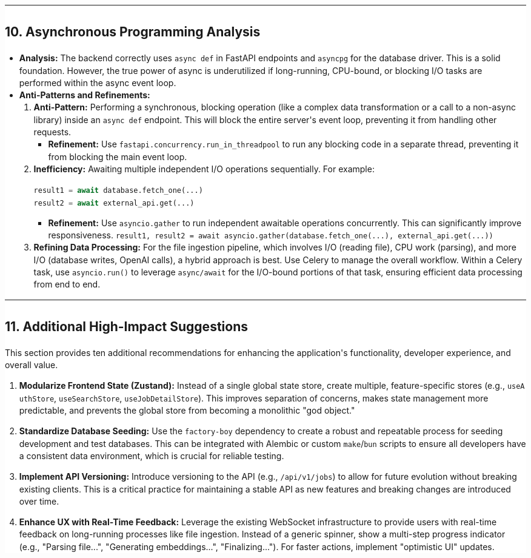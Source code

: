 
---

## 10. Asynchronous Programming Analysis

*   **Analysis:** The backend correctly uses `async def` in FastAPI endpoints and `asyncpg` for the database driver. This is a solid foundation. However, the true power of async is underutilized if long-running, CPU-bound, or blocking I/O tasks are performed within the async event loop.
*   **Anti-Patterns and Refinements:**
    1.  **Anti-Pattern:** Performing a synchronous, blocking operation (like a complex data transformation or a call to a non-async library) inside an `async def` endpoint. This will block the entire server's event loop, preventing it from handling other requests.
        *   **Refinement:** Use `fastapi.concurrency.run_in_threadpool` to run any blocking code in a separate thread, preventing it from blocking the main event loop.
    2.  **Inefficiency:** Awaiting multiple independent I/O operations sequentially. For example:
        ```python
        result1 = await database.fetch_one(...)
        result2 = await external_api.get(...)
        ```
        *   **Refinement:** Use `asyncio.gather` to run independent awaitable operations concurrently. This can significantly improve responsiveness.
        `result1, result2 = await asyncio.gather(database.fetch_one(...), external_api.get(...))`
    3.  **Refining Data Processing:** For the file ingestion pipeline, which involves I/O (reading file), CPU work (parsing), and more I/O (database writes, OpenAI calls), a hybrid approach is best. Use Celery to manage the overall workflow. Within a Celery task, use `asyncio.run()` to leverage `async/await` for the I/O-bound portions of that task, ensuring efficient data processing from end to end.

---

## 11. Additional High-Impact Suggestions

This section provides ten additional recommendations for enhancing the application's functionality, developer experience, and overall value.

1.  **Modularize Frontend State (Zustand):** Instead of a single global state store, create multiple, feature-specific stores (e.g., `useAuthStore`, `useSearchStore`, `useJobDetailStore`). This improves separation of concerns, makes state management more predictable, and prevents the global store from becoming a monolithic "god object."

2.  **Standardize Database Seeding:** Use the `factory-boy` dependency to create a robust and repeatable process for seeding development and test databases. This can be integrated with Alembic or custom `make`/`bun` scripts to ensure all developers have a consistent data environment, which is crucial for reliable testing.

3.  **Implement API Versioning:** Introduce versioning to the API (e.g., `/api/v1/jobs`) to allow for future evolution without breaking existing clients. This is a critical practice for maintaining a stable API as new features and breaking changes are introduced over time.

4.  **Enhance UX with Real-Time Feedback:** Leverage the existing WebSocket infrastructure to provide users with real-time feedback on long-running processes like file ingestion. Instead of a generic spinner, show a multi-step progress indicator (e.g., "Parsing file...", "Generating embeddings...", "Finalizing..."). For faster actions, implement "optimistic UI" updates.
